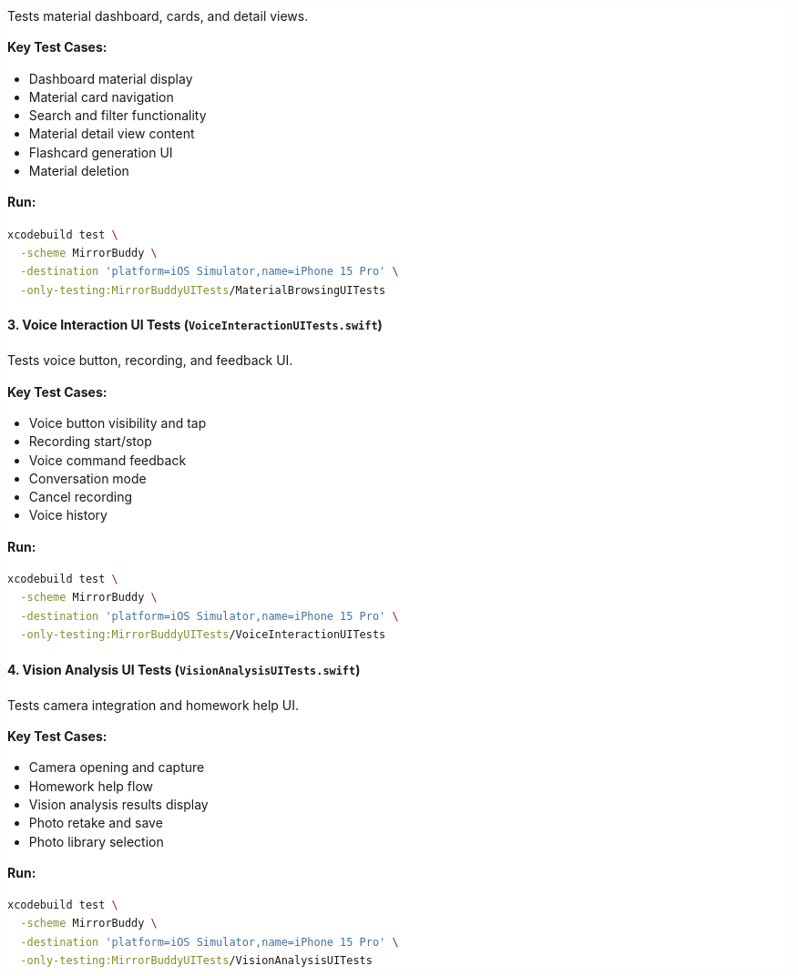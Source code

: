 Tests material dashboard, cards, and detail views.

**Key Test Cases:**
- Dashboard material display
- Material card navigation
- Search and filter functionality
- Material detail view content
- Flashcard generation UI
- Material deletion

**Run:**
```bash
xcodebuild test \
  -scheme MirrorBuddy \
  -destination 'platform=iOS Simulator,name=iPhone 15 Pro' \
  -only-testing:MirrorBuddyUITests/MaterialBrowsingUITests
```

#### 3. Voice Interaction UI Tests (`VoiceInteractionUITests.swift`)

Tests voice button, recording, and feedback UI.

**Key Test Cases:**
- Voice button visibility and tap
- Recording start/stop
- Voice command feedback
- Conversation mode
- Cancel recording
- Voice history

**Run:**
```bash
xcodebuild test \
  -scheme MirrorBuddy \
  -destination 'platform=iOS Simulator,name=iPhone 15 Pro' \
  -only-testing:MirrorBuddyUITests/VoiceInteractionUITests
```

#### 4. Vision Analysis UI Tests (`VisionAnalysisUITests.swift`)

Tests camera integration and homework help UI.

**Key Test Cases:**
- Camera opening and capture
- Homework help flow
- Vision analysis results display
- Photo retake and save
- Photo library selection

**Run:**
```bash
xcodebuild test \
  -scheme MirrorBuddy \
  -destination 'platform=iOS Simulator,name=iPhone 15 Pro' \
  -only-testing:MirrorBuddyUITests/VisionAnalysisUITests
```
